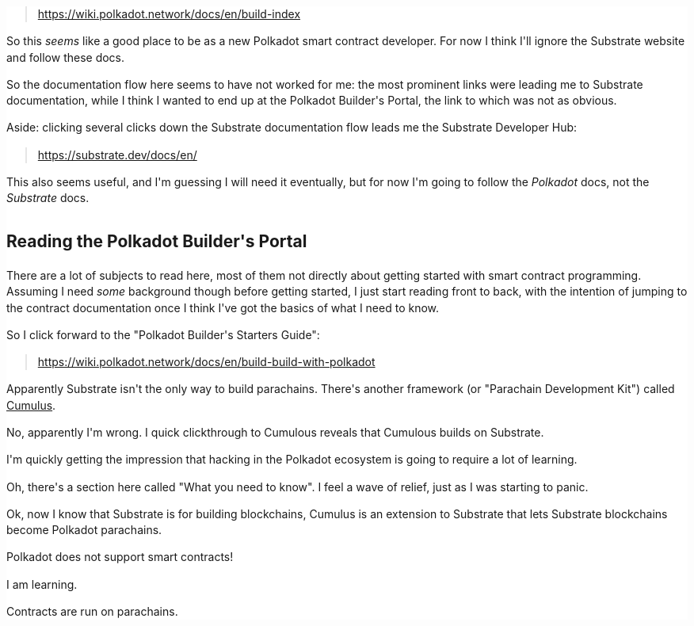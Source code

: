 > https://wiki.polkadot.network/docs/en/build-index

So this _seems_ like a good place to be as a new Polkadot smart
contract developer.
For now I think I'll ignore the Substrate website and follow these docs.

So the documentation flow here seems to have not worked for me:
the most prominent links were leading me to Substrate documentation,
while I think I wanted to end up at the Polkadot Builder's Portal,
the link to which was not as obvious.

Aside: clicking several clicks down the Substrate documentation flow
leads me the Substrate Developer Hub:

> https://substrate.dev/docs/en/

This also seems useful,
and I'm guessing I will need it eventually,
but for now I'm going to follow the _Polkadot_ docs,
not the _Substrate_ docs.


## Reading the Polkadot Builder's Portal

There are a lot of subjects to read here,
most of them not directly about getting started with smart contract programming.
Assuming I need _some_ background though before getting started,
I just start reading front to back,
with the intention of jumping to the contract documentation once I think
I've got the basics of what I need to know.

So I click forward to the "Polkadot Builder's Starters Guide":

> https://wiki.polkadot.network/docs/en/build-build-with-polkadot

Apparently Substrate isn't the only way to build parachains.
There's another framework (or "Parachain Development Kit")
called [Cumulus].

No, apparently I'm wrong. I quick clickthrough to Cumulous
reveals that Cumulous builds on Substrate.

[Cumulus]: https://wiki.polkadot.network/docs/en/learn-crosschain

I'm quickly getting the impression that hacking in the Polkadot ecosystem
is going to require a lot of learning.

Oh, there's a section here called "What you need to know".
I feel a wave of relief,
just as I was starting to panic.

Ok, now I know that Substrate is for building blockchains,
Cumulus is an extension to Substrate that lets Substrate blockchains
become Polkadot parachains.

Polkadot does not support smart contracts!

I am learning.

Contracts are run on parachains.


[`ink`]: https://github.com/paritytech/ink
[Substrate]: https://www.parity.io/substrate/
[Polkadot]: https://www.parity.io/polkadot/
[NEAR]: https://brson.github.io/2020/09/07/near-smart-contracts-rust
[Nervos]: https://talk.nervos.org/t/experience-report-first-time-building-and-running-ckb/4518/
[Ethereum]: https://github.com/Aimeedeer/bigannouncement/blob/master/doc/hacklog.md
[pt1]: todo
[pt2]: todo
[pt3]: todo
[OpenEthereum]: https://github.com/openethereum/openethereum
[cpt]: https://github.com/paritytech/substrate/tree/master/frame/contracts
[Edgeware]: https://edgewa.re/
[substrate.dev]: https://substrate.dev
[rsnt]: https://github.com/substrate-developer-hub/substrate-node-template
[cat]: https://substrate.dev/tutorials
[cn]: https://substrate.dev/substrate-contracts-workshop/#/0/setup?id=installing-the-canvas-node
[tutpr]: https://github.com/substrate-developer-hub/substrate-contracts-workshop/pull/88
[wasmimport]: https://www.hellorust.com/demos/import-memory/index.html
[wspec]: https://github.com/rust-lang/rust/blob/master/compiler/rustc_target/src/spec/wasm32_unknown_unknown.rs#L19
[lldwasm]: https://lld.llvm.org/WebAssembly.html
[rtools]: https://github.com/brson/my-rust-lists/blob/master/rust-cli-tools.md
[ccerr]: https://github.com/paritytech/ink/blob/3803a2662e89dfa97b6f8b17e87c0cce2d873f48/crates/env/src/engine/mod.rs#L27
[`canvas`]: https://github.com/paritytech/canvas-node